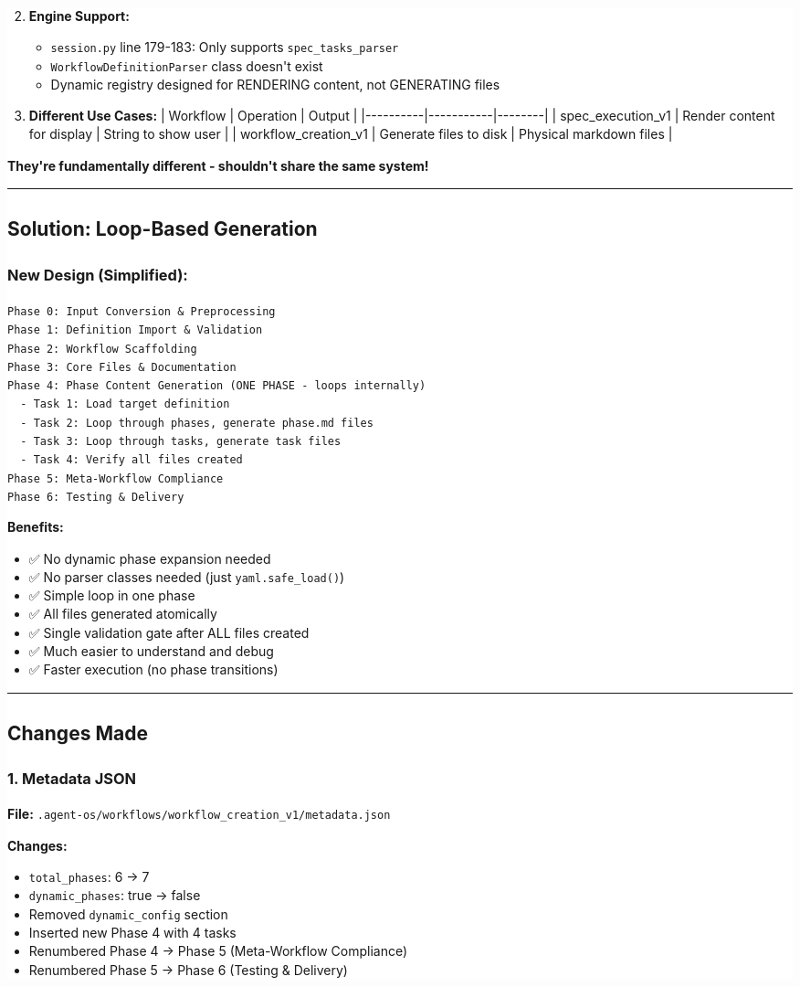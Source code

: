 2. **Engine Support:**
   - `session.py` line 179-183: Only supports `spec_tasks_parser`
   - `WorkflowDefinitionParser` class doesn't exist
   - Dynamic registry designed for RENDERING content, not GENERATING files

3. **Different Use Cases:**
   | Workflow | Operation | Output |
   |----------|-----------|--------|
   | spec_execution_v1 | Render content for display | String to show user |
   | workflow_creation_v1 | Generate files to disk | Physical markdown files |

**They're fundamentally different - shouldn't share the same system!**

---

## Solution: Loop-Based Generation

### New Design (Simplified):

```
Phase 0: Input Conversion & Preprocessing
Phase 1: Definition Import & Validation
Phase 2: Workflow Scaffolding
Phase 3: Core Files & Documentation
Phase 4: Phase Content Generation (ONE PHASE - loops internally)
  - Task 1: Load target definition
  - Task 2: Loop through phases, generate phase.md files
  - Task 3: Loop through tasks, generate task files
  - Task 4: Verify all files created
Phase 5: Meta-Workflow Compliance
Phase 6: Testing & Delivery
```

**Benefits:**
- ✅ No dynamic phase expansion needed
- ✅ No parser classes needed (just `yaml.safe_load()`)
- ✅ Simple loop in one phase
- ✅ All files generated atomically
- ✅ Single validation gate after ALL files created
- ✅ Much easier to understand and debug
- ✅ Faster execution (no phase transitions)

---

## Changes Made

### 1. Metadata JSON

**File:** `.agent-os/workflows/workflow_creation_v1/metadata.json`

**Changes:**
- `total_phases`: 6 → 7
- `dynamic_phases`: true → false
- Removed `dynamic_config` section
- Inserted new Phase 4 with 4 tasks
- Renumbered Phase 4 → Phase 5 (Meta-Workflow Compliance)
- Renumbered Phase 5 → Phase 6 (Testing & Delivery)
